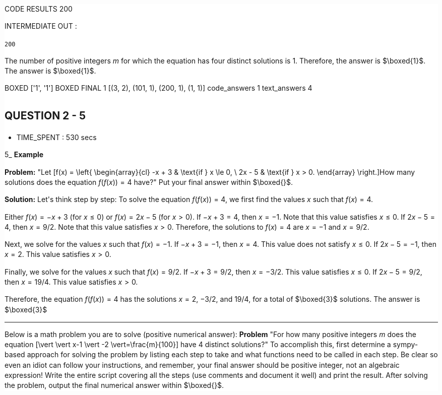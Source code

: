 CODE RESULTS 200

INTERMEDIATE OUT :
```output
200
```
The number of positive integers $m$ for which the equation has four distinct solutions is $1$. Therefore, the answer is $\boxed{1}$.
The answer is $\boxed{1}$.

BOXED ['1', '1']
BOXED FINAL 1
[(3, 2), (101, 1), (200, 1), (1, 1)]
code_answers 1 text_answers 4



## QUESTION 2 - 5 
- TIME_SPENT : 530 secs

5_
**Example**

**Problem:** 
"Let \[f(x) = \left\{
\begin{array}{cl}
-x + 3 & \text{if } x \le 0, \\
2x - 5 & \text{if } x > 0.
\end{array}
\right.\]How many solutions does the equation $f(f(x)) = 4$ have?"
Put your final answer within $\boxed{}$.

**Solution:** 
Let's think step by step:
To solve the equation $f(f(x)) = 4,$ we first find the values $x$ such that $f(x) = 4.$

Either $f(x) = -x + 3$ (for $x \le 0$) or $f(x) = 2x - 5$ (for $x > 0$). If $-x + 3 = 4,$ then $x = -1.$ Note that this value satisfies $x \le 0.$ If $2x - 5 = 4,$ then $x = 9/2.$ Note that this value satisfies $x > 0.$ Therefore, the solutions to $f(x) = 4$ are $x = -1$ and $x = 9/2.$

Next, we solve for the values $x$ such that $f(x) = -1.$ If $-x + 3 = -1,$ then $x = 4.$ This value does not satisfy $x \le 0.$ If $2x - 5 = -1,$ then $x = 2.$ This value satisfies $x > 0.$

Finally, we solve for the values $x$ such that $f(x) = 9/2.$ If $-x + 3 = 9/2,$ then $x = -3/2.$ This value satisfies $x \le 0.$ If $2x - 5 = 9/2,$ then $x = 19/4.$ This value satisfies $x > 0.$

Therefore, the equation $f(f(x)) = 4$ has the solutions $x = 2,$ $-3/2,$ and $19/4,$ for a total of $\boxed{3}$ solutions. The answer is $\boxed{3}$


---

Below is a math problem you are to solve (positive numerical answer):
**Problem**
"For how many positive integers $m$ does the equation \[\vert \vert x-1 \vert -2 \vert=\frac{m}{100}\] have $4$ distinct solutions?"
To accomplish this, first determine a sympy-based approach for solving the problem by listing each step to take and what functions need to be called in each step. Be clear so even an idiot can follow your instructions, and remember, your final answer should be positive integer, not an algebraic expression!
Write the entire script covering all the steps (use comments and document it well) and print the result. After solving the problem, output the final numerical answer within $\boxed{}$.
